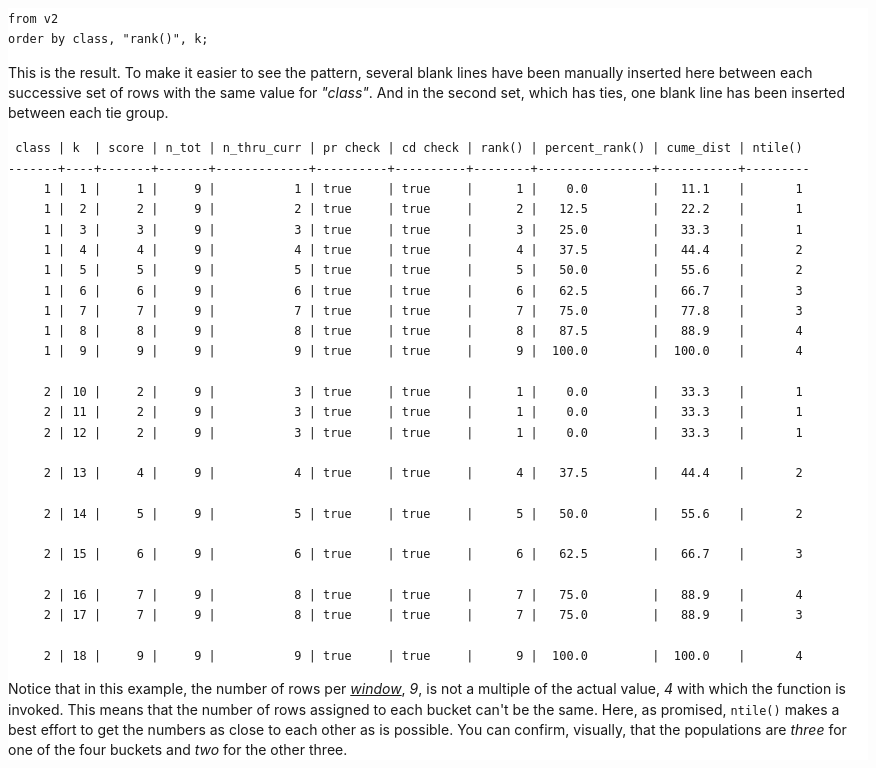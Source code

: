 ```postgresql
from v2
order by class, "rank()", k;
```
This is the result. To make it easier to see the pattern, several blank lines have been manually inserted here between each successive set of rows with the same value for _"class"_. And in the second set, which has ties, one blank line has been inserted between each tie group.
```
 class | k  | score | n_tot | n_thru_curr | pr check | cd check | rank() | percent_rank() | cume_dist | ntile() 
-------+----+-------+-------+-------------+----------+----------+--------+----------------+-----------+---------
     1 |  1 |     1 |     9 |           1 | true     | true     |      1 |    0.0         |   11.1    |       1
     1 |  2 |     2 |     9 |           2 | true     | true     |      2 |   12.5         |   22.2    |       1
     1 |  3 |     3 |     9 |           3 | true     | true     |      3 |   25.0         |   33.3    |       1
     1 |  4 |     4 |     9 |           4 | true     | true     |      4 |   37.5         |   44.4    |       2
     1 |  5 |     5 |     9 |           5 | true     | true     |      5 |   50.0         |   55.6    |       2
     1 |  6 |     6 |     9 |           6 | true     | true     |      6 |   62.5         |   66.7    |       3
     1 |  7 |     7 |     9 |           7 | true     | true     |      7 |   75.0         |   77.8    |       3
     1 |  8 |     8 |     9 |           8 | true     | true     |      8 |   87.5         |   88.9    |       4
     1 |  9 |     9 |     9 |           9 | true     | true     |      9 |  100.0         |  100.0    |       4

     2 | 10 |     2 |     9 |           3 | true     | true     |      1 |    0.0         |   33.3    |       1
     2 | 11 |     2 |     9 |           3 | true     | true     |      1 |    0.0         |   33.3    |       1
     2 | 12 |     2 |     9 |           3 | true     | true     |      1 |    0.0         |   33.3    |       1

     2 | 13 |     4 |     9 |           4 | true     | true     |      4 |   37.5         |   44.4    |       2

     2 | 14 |     5 |     9 |           5 | true     | true     |      5 |   50.0         |   55.6    |       2

     2 | 15 |     6 |     9 |           6 | true     | true     |      6 |   62.5         |   66.7    |       3

     2 | 16 |     7 |     9 |           8 | true     | true     |      7 |   75.0         |   88.9    |       4
     2 | 17 |     7 |     9 |           8 | true     | true     |      7 |   75.0         |   88.9    |       3

     2 | 18 |     9 |     9 |           9 | true     | true     |      9 |  100.0         |  100.0    |       4
```
Notice that in this example, the number of rows per [_window_](../../sql-syntax-semantics/#the-window-definition-rule), _9_, is not a multiple of the actual value, _4_ with which the function is invoked. This means that the number of rows assigned to each bucket can't be the same. Here, as promised, `ntile()` makes a best effort to get the numbers as close to each other as is possible. You can confirm, visually, that the populations are _three_ for one of the four buckets and _two_ for the other three.
